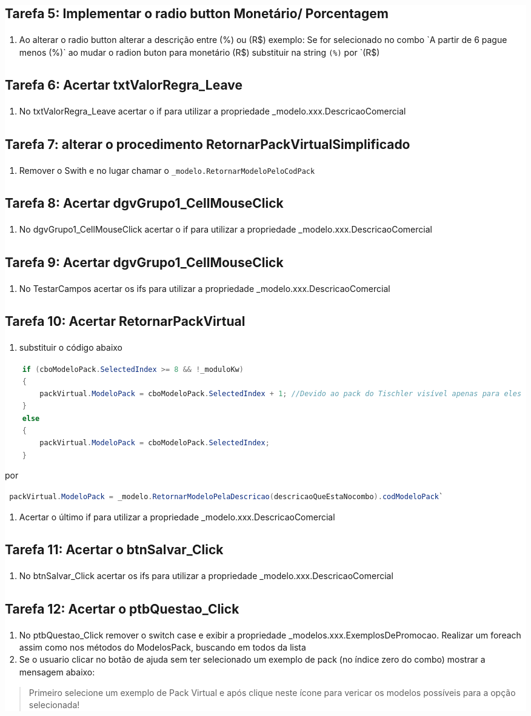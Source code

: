 ## Tarefa 5: Implementar o radio button Monetário/ Porcentagem

1. Ao alterar o radio button alterar a descrição entre (%) ou (R$)
exemplo: 
Se for selecionado no combo 
`A partir de 6 pague menos (%)`
ao mudar o radion buton para monetário (R$) substituir na string `(%)` por `(R$)

## Tarefa 6: Acertar txtValorRegra_Leave
1. No txtValorRegra_Leave acertar o if para utilizar a propriedade _modelo.xxx.DescricaoComercial

## Tarefa 7: alterar o procedimento RetornarPackVirtualSimplificado
1. Remover o Swith e no lugar chamar o `_modelo.RetornarModeloPeloCodPack`

## Tarefa 8: Acertar dgvGrupo1_CellMouseClick
1. No dgvGrupo1_CellMouseClick acertar o if para utilizar a propriedade _modelo.xxx.DescricaoComercial

## Tarefa 9: Acertar dgvGrupo1_CellMouseClick
1. No TestarCampos acertar os ifs para utilizar a propriedade _modelo.xxx.DescricaoComercial

## Tarefa 10: Acertar RetornarPackVirtual
1. substituir o código abaixo 
```c#
    if (cboModeloPack.SelectedIndex >= 8 && !_moduloKw)
    {
        packVirtual.ModeloPack = cboModeloPack.SelectedIndex + 1; //Devido ao pack do Tischler visível apenas para eles
    }
    else
    {
        packVirtual.ModeloPack = cboModeloPack.SelectedIndex;
    }
```
por 
``` C#
 packVirtual.ModeloPack = _modelo.RetornarModeloPelaDescricao(descricaoQueEstaNocombo).codModeloPack`
 ```
1. Acertar o último if para utilizar a propriedade _modelo.xxx.DescricaoComercial

## Tarefa 11: Acertar o btnSalvar_Click
1. No btnSalvar_Click acertar os ifs para utilizar a propriedade _modelo.xxx.DescricaoComercial
## Tarefa 12: Acertar o ptbQuestao_Click
1. No ptbQuestao_Click remover o switch case e exibir a propriedade _modelos.xxx.ExemplosDePromocao. Realizar um foreach assim como nos métodos do ModelosPack, buscando em todos da lista
1. Se o usuario clicar no botão de ajuda sem ter selecionado um exemplo de pack (no índice zero do combo) mostrar a mensagem abaixo:
>Primeiro selecione um exemplo de Pack Virtual e após clique neste ícone para vericar os modelos possíveis para a opção selecionada!
